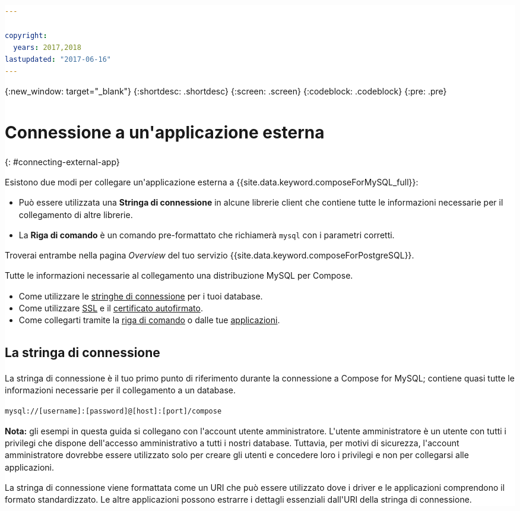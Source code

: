 ```yaml
---

copyright:
  years: 2017,2018
lastupdated: "2017-06-16"
---
```


{:new_window: target="_blank"}
{:shortdesc: .shortdesc}
{:screen: .screen}
{:codeblock: .codeblock}
{:pre: .pre}

# Connessione a un'applicazione esterna
{: #connecting-external-app}

Esistono due modi per collegare un'applicazione esterna a {{site.data.keyword.composeForMySQL_full}}:

- Può essere utilizzata una **Stringa di connessione** in alcune librerie client che contiene tutte le informazioni necessarie per il collegamento di altre librerie.

- La **Riga di comando** è un comando pre-formattato che richiamerà `mysql` con i parametri corretti.

Troverai entrambe nella pagina *Overview* del tuo servizio {{site.data.keyword.composeForPostgreSQL}}.

Tutte le informazioni necessarie al collegamento una distribuzione MySQL per Compose.
* Come utilizzare le [stringhe di connessione](#section-the-connection-string) per i tuoi database.
* Come utilizzare [SSL](#section-ssl-and-mysql) e il  [certificato autofirmato](#section-using-the-self-signed-certificate).
* Come collegarti tramite la [riga di comando](#section-connecting-from-the-command-line) o dalle tue [applicazioni](#section-connecting-your-application).

## La stringa di connessione

La stringa di connessione è il tuo primo punto di riferimento durante la connessione a Compose for MySQL; contiene quasi tutte le informazioni necessarie per il collegamento a un database.

```
mysql://[username]:[password]@[host]:[port]/compose
```

**Nota:** gli esempi in questa guida si collegano con l'account utente amministratore. L'utente amministratore è un utente con tutti i privilegi che dispone dell'accesso amministrativo a tutti i nostri database. Tuttavia, per motivi di sicurezza, l'account amministratore dovrebbe essere utilizzato solo per creare gli utenti e concedere loro i privilegi e non per collegarsi alle applicazioni.

La stringa di connessione viene formattata come un URI che può essere utilizzato dove i driver e le applicazioni comprendono il formato standardizzato. Le altre applicazioni possono estrarre i dettagli essenziali dall'URI della stringa di connessione.
